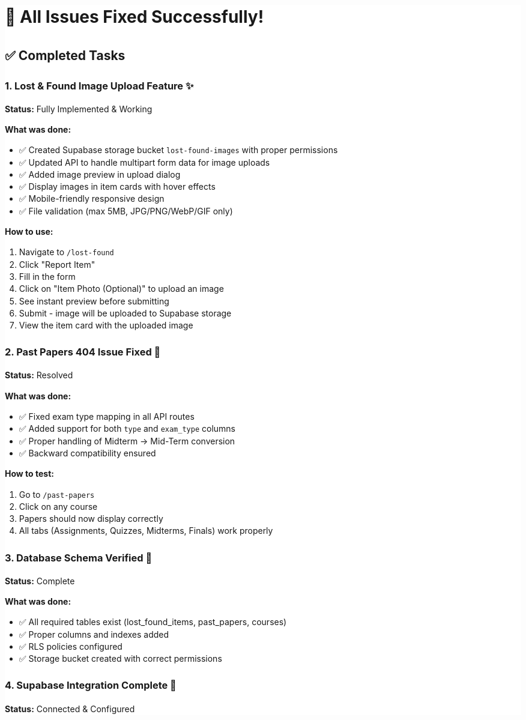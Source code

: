 # 🎉 All Issues Fixed Successfully!

## ✅ Completed Tasks

### 1. Lost & Found Image Upload Feature ✨
**Status:** Fully Implemented & Working

**What was done:**
- ✅ Created Supabase storage bucket `lost-found-images` with proper permissions
- ✅ Updated API to handle multipart form data for image uploads
- ✅ Added image preview in upload dialog
- ✅ Display images in item cards with hover effects
- ✅ Mobile-friendly responsive design
- ✅ File validation (max 5MB, JPG/PNG/WebP/GIF only)

**How to use:**
1. Navigate to `/lost-found`
2. Click "Report Item"
3. Fill in the form
4. Click on "Item Photo (Optional)" to upload an image
5. See instant preview before submitting
6. Submit - image will be uploaded to Supabase storage
7. View the item card with the uploaded image

### 2. Past Papers 404 Issue Fixed 🔧
**Status:** Resolved

**What was done:**
- ✅ Fixed exam type mapping in all API routes
- ✅ Added support for both `type` and `exam_type` columns
- ✅ Proper handling of Midterm → Mid-Term conversion
- ✅ Backward compatibility ensured

**How to test:**
1. Go to `/past-papers`
2. Click on any course
3. Papers should now display correctly
4. All tabs (Assignments, Quizzes, Midterms, Finals) work properly

### 3. Database Schema Verified 💾
**Status:** Complete

**What was done:**
- ✅ All required tables exist (lost_found_items, past_papers, courses)
- ✅ Proper columns and indexes added
- ✅ RLS policies configured
- ✅ Storage bucket created with correct permissions

### 4. Supabase Integration Complete 🚀
**Status:** Connected & Configured
